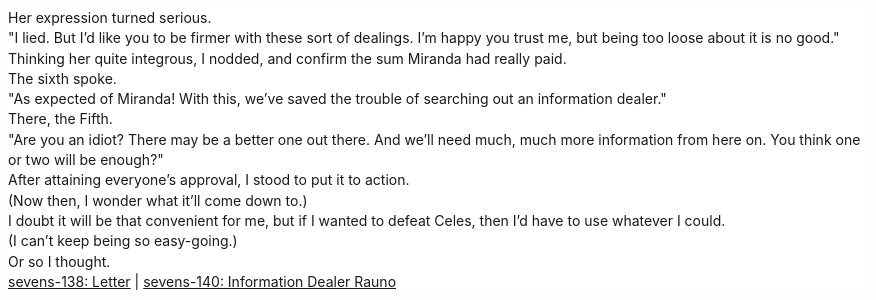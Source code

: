 Her expression turned serious.<br/>
"I lied. But I’d like you to be firmer with these sort of dealings. I’m happy you trust me, but being too loose about it is no good."<br/>
Thinking her quite integrous, I nodded, and confirm the sum Miranda had really paid.<br/>
The sixth spoke.<br/>
"As expected of Miranda! With this, we’ve saved the trouble of searching out an information dealer."<br/>
There, the Fifth.<br/>
"Are you an idiot? There may be a better one out there. And we’ll need much, much more information from here on. You think one or two will be enough?"<br/>
After attaining everyone’s approval, I stood to put it to action.<br/>
(Now then, I wonder what it’ll come down to.)<br/>
I doubt it will be that convenient for me, but if I wanted to defeat Celes, then I’d have to use whatever I could.<br/>
(I can’t keep being so easy-going.)<br/>
Or so I thought.<br/>
[sevens-138: Letter](./sevens-138-letter.md) | [sevens-140: Information Dealer Rauno](./sevens-140-information-dealer-rauno.md) <br/>

